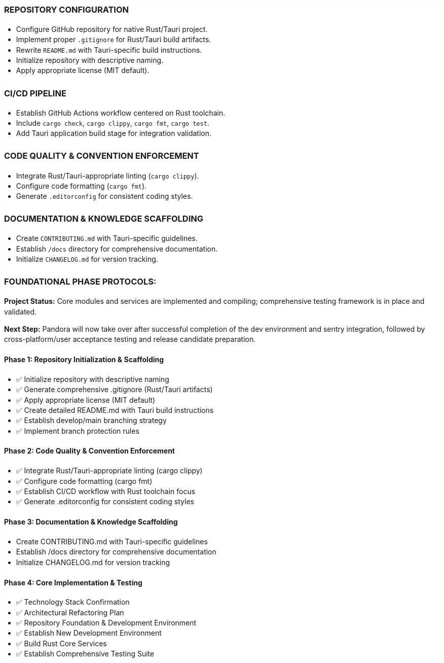 ### REPOSITORY CONFIGURATION
*   Configure GitHub repository for native Rust/Tauri project.
*   Implement proper `.gitignore` for Rust/Tauri build artifacts.
*   Rewrite `README.md` with Tauri-specific build instructions.
*   Initialize repository with descriptive naming.
*   Apply appropriate license (MIT default).

### CI/CD PIPELINE
*   Establish GitHub Actions workflow centered on Rust toolchain.
*   Include `cargo check`, `cargo clippy`, `cargo fmt`, `cargo test`.
*   Add Tauri application build stage for integration validation.

### CODE QUALITY & CONVENTION ENFORCEMENT
*   Integrate Rust/Tauri-appropriate linting (`cargo clippy`).
*   Configure code formatting (`cargo fmt`).
*   Generate `.editorconfig` for consistent coding styles.

### DOCUMENTATION & KNOWLEDGE SCAFFOLDING
*   Create `CONTRIBUTING.md` with Tauri-specific guidelines.
*   Establish `/docs` directory for comprehensive documentation.
*   Initialize `CHANGELOG.md` for version tracking.

### FOUNDATIONAL PHASE PROTOCOLS:

**Project Status:** Core modules and services are implemented and compiling; comprehensive testing framework is in place and validated.

**Next Step:** Pandora will now take over after successful completion of the dev environment and sentry integration, followed by cross-platform/user acceptance testing and release candidate preparation.

#### Phase 1: Repository Initialization & Scaffolding
*   ✅ Initialize repository with descriptive naming
*   ✅ Generate comprehensive .gitignore (Rust/Tauri artifacts)
*   ✅ Apply appropriate license (MIT default)
*   ✅ Create detailed README.md with Tauri build instructions
*   ✅ Establish develop/main branching strategy
*   ✅ Implement branch protection rules

#### Phase 2: Code Quality & Convention Enforcement
*   ✅ Integrate Rust/Tauri-appropriate linting (cargo clippy)
*   ✅ Configure code formatting (cargo fmt)
*   ✅ Establish CI/CD workflow with Rust toolchain focus
*   ✅ Generate .editorconfig for consistent coding styles

#### Phase 3: Documentation & Knowledge Scaffolding
*   Create CONTRIBUTING.md with Tauri-specific guidelines
*   Establish /docs directory for comprehensive documentation
*   Initialize CHANGELOG.md for version tracking

#### Phase 4: Core Implementation & Testing
*   ✅ Technology Stack Confirmation
*   ✅ Architectural Refactoring Plan
*   ✅ Repository Foundation & Development Environment
*   ✅ Establish New Development Environment
*   ✅ Build Rust Core Services
*   ✅ Establish Comprehensive Testing Suite
